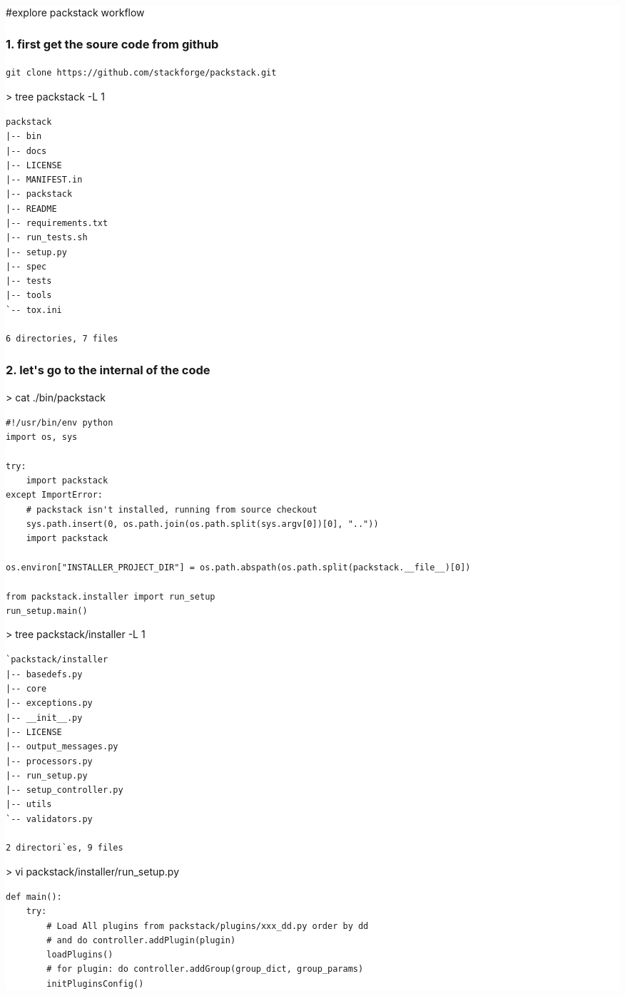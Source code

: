 #explore packstack workflow
### 1. first get the soure code from github

    git clone https://github.com/stackforge/packstack.git

\> tree packstack -L 1
                                              
	packstack
	|-- bin
	|-- docs
	|-- LICENSE
	|-- MANIFEST.in
	|-- packstack
	|-- README
	|-- requirements.txt
	|-- run_tests.sh
	|-- setup.py
	|-- spec
	|-- tests
	|-- tools
	`-- tox.ini

	6 directories, 7 files
	
### 2. let's go to the internal of the code
	
\> cat ./bin/packstack

	#!/usr/bin/env python
	import os, sys

	try:
    	import packstack
	except ImportError:
    	# packstack isn't installed, running from source checkout
    	sys.path.insert(0, os.path.join(os.path.split(sys.argv[0])[0], ".."))
    	import packstack

	os.environ["INSTALLER_PROJECT_DIR"] = os.path.abspath(os.path.split(packstack.__file__)[0])

	from packstack.installer import run_setup
	run_setup.main()
	
\> tree packstack/installer -L 1

	`packstack/installer
	|-- basedefs.py
	|-- core
	|-- exceptions.py
	|-- __init__.py
	|-- LICENSE
	|-- output_messages.py
	|-- processors.py
	|-- run_setup.py
	|-- setup_controller.py
	|-- utils
	`-- validators.py
	
	2 directori`es, 9 files
	
\> vi packstack/installer/run_setup.py

	def main():
	    try:
            # Load All plugins from packstack/plugins/xxx_dd.py order by dd 
            # and do controller.addPlugin(plugin)
	        loadPlugins() 
            # for plugin: do controller.addGroup(group_dict, group_params)
	        initPluginsConfig()
	